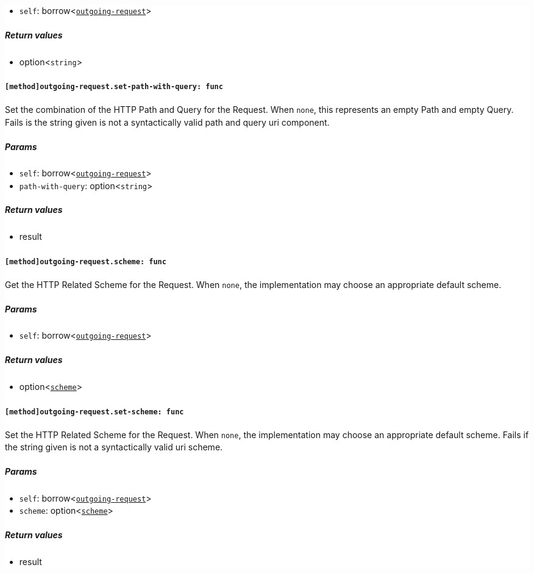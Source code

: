 - <a id="method_outgoing_request_path_with_query.self"></a>`self`: borrow<[`outgoing-request`](#outgoing_request)>

##### Return values

- <a id="method_outgoing_request_path_with_query.0"></a> option<`string`>

#### <a id="method_outgoing_request_set_path_with_query"></a>`[method]outgoing-request.set-path-with-query: func`

Set the combination of the HTTP Path and Query for the Request.
When `none`, this represents an empty Path and empty Query. Fails is the
string given is not a syntactically valid path and query uri component.

##### Params

- <a id="method_outgoing_request_set_path_with_query.self"></a>`self`: borrow<[`outgoing-request`](#outgoing_request)>
- <a id="method_outgoing_request_set_path_with_query.path_with_query"></a>`path-with-query`: option<`string`>

##### Return values

- <a id="method_outgoing_request_set_path_with_query.0"></a> result

#### <a id="method_outgoing_request_scheme"></a>`[method]outgoing-request.scheme: func`

Get the HTTP Related Scheme for the Request. When `none`, the
implementation may choose an appropriate default scheme.

##### Params

- <a id="method_outgoing_request_scheme.self"></a>`self`: borrow<[`outgoing-request`](#outgoing_request)>

##### Return values

- <a id="method_outgoing_request_scheme.0"></a> option<[`scheme`](#scheme)>

#### <a id="method_outgoing_request_set_scheme"></a>`[method]outgoing-request.set-scheme: func`

Set the HTTP Related Scheme for the Request. When `none`, the
implementation may choose an appropriate default scheme. Fails if the
string given is not a syntactically valid uri scheme.

##### Params

- <a id="method_outgoing_request_set_scheme.self"></a>`self`: borrow<[`outgoing-request`](#outgoing_request)>
- <a id="method_outgoing_request_set_scheme.scheme"></a>`scheme`: option<[`scheme`](#scheme)>

##### Return values

- <a id="method_outgoing_request_set_scheme.0"></a> result

